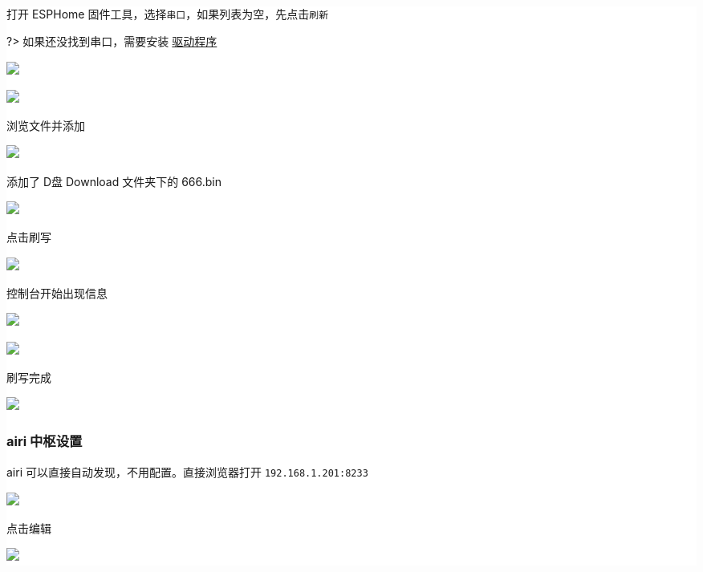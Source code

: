 






打开 ESPHome 固件工具，选择`串口`，如果列表为空，先点击`刷新`

?>  如果还没找到串口，需要安装 [驱动程序](diy/nodemcu/)

![](http://pic.airijia.com/doc/20190703100821.png)


![](http://pic.airijia.com/doc/20190703100832.png)


浏览文件并添加

![](http://pic.airijia.com/doc/20190703100844.png)

添加了 D盘 Download 文件夹下的 666.bin

![](http://pic.airijia.com/doc/20190703100854.png)



点击刷写

![](http://pic.airijia.com/doc/20190703100904.png)


控制台开始出现信息


![](http://pic.airijia.com/doc/20190703100913.png)


![](http://pic.airijia.com/doc/20190703100922.png)

刷写完成

![](http://pic.airijia.com/doc/20190703100933.png)








### airi 中枢设置


airi 可以直接自动发现，不用配置。直接浏览器打开 `192.168.1.201:8233`

![](http://pic.airijia.com/doc/20181207100541.png)

点击编辑

![](http://pic.airijia.com/doc/20181207102553.png)


